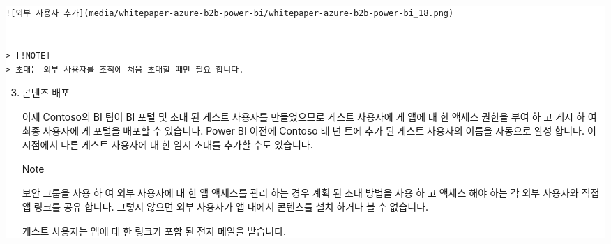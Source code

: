     ![외부 사용자 추가](media/whitepaper-azure-b2b-power-bi/whitepaper-azure-b2b-power-bi_18.png)


    > [!NOTE]
    > 초대는 외부 사용자를 조직에 처음 초대할 때만 필요 합니다.


3. 콘텐츠 배포

    이제 Contoso의 BI 팀이 BI 포털 및 초대 된 게스트 사용자를 만들었으므로 게스트 사용자에 게 앱에 대 한 액세스 권한을 부여 하 고 게시 하 여 최종 사용자에 게 포털을 배포할 수 있습니다. Power BI 이전에 Contoso 테 넌 트에 추가 된 게스트 사용자의 이름을 자동으로 완성 합니다. 이 시점에서 다른 게스트 사용자에 대 한 임시 초대를 추가할 수도 있습니다.

    > [!NOTE]
    > 보안 그룹을 사용 하 여 외부 사용자에 대 한 앱 액세스를 관리 하는 경우 계획 된 초대 방법을 사용 하 고 액세스 해야 하는 각 외부 사용자와 직접 앱 링크를 공유 합니다. 그렇지 않으면 외부 사용자가 앱 내에서 콘텐츠를 설치 하거나 볼 수 없습니다.

    게스트 사용자는 앱에 대 한 링크가 포함 된 전자 메일을 받습니다.

